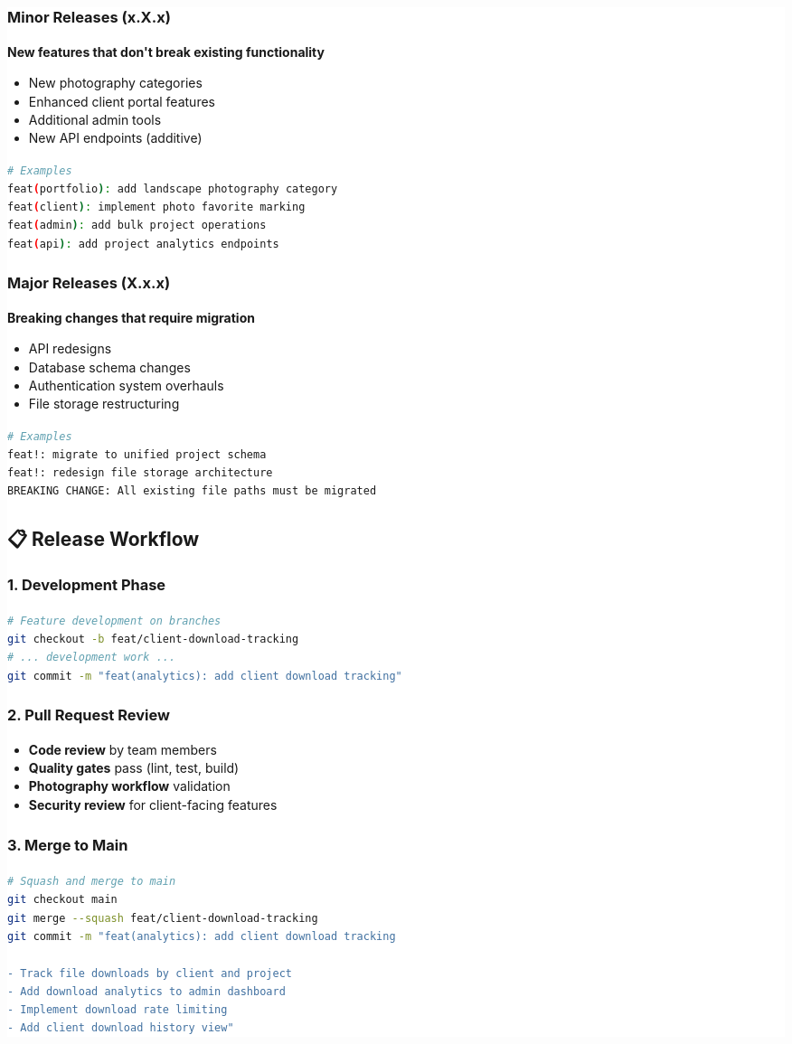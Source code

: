 ### Minor Releases (x.X.x)
**New features that don't break existing functionality**
- New photography categories
- Enhanced client portal features
- Additional admin tools
- New API endpoints (additive)

```bash
# Examples
feat(portfolio): add landscape photography category
feat(client): implement photo favorite marking
feat(admin): add bulk project operations
feat(api): add project analytics endpoints
```

### Major Releases (X.x.x)
**Breaking changes that require migration**
- API redesigns
- Database schema changes
- Authentication system overhauls
- File storage restructuring

```bash
# Examples
feat!: migrate to unified project schema
feat!: redesign file storage architecture
BREAKING CHANGE: All existing file paths must be migrated
```

## 📋 Release Workflow

### 1. Development Phase
```bash
# Feature development on branches
git checkout -b feat/client-download-tracking
# ... development work ...
git commit -m "feat(analytics): add client download tracking"
```

### 2. Pull Request Review
- **Code review** by team members
- **Quality gates** pass (lint, test, build)
- **Photography workflow** validation
- **Security review** for client-facing features

### 3. Merge to Main
```bash
# Squash and merge to main
git checkout main
git merge --squash feat/client-download-tracking
git commit -m "feat(analytics): add client download tracking

- Track file downloads by client and project
- Add download analytics to admin dashboard
- Implement download rate limiting
- Add client download history view"
```
